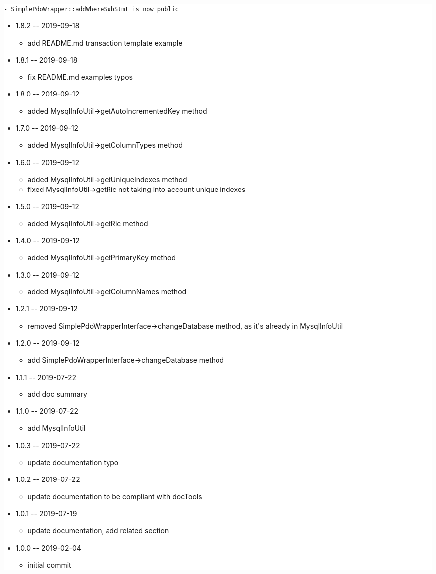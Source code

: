     - SimplePdoWrapper::addWhereSubStmt is now public 
    
- 1.8.2 -- 2019-09-18

    - add README.md transaction template example 
    
- 1.8.1 -- 2019-09-18

    - fix README.md examples typos 
    
- 1.8.0 -- 2019-09-12

    - added MysqlInfoUtil->getAutoIncrementedKey method 
    
- 1.7.0 -- 2019-09-12

    - added MysqlInfoUtil->getColumnTypes method 
    
- 1.6.0 -- 2019-09-12

    - added MysqlInfoUtil->getUniqueIndexes method 
    - fixed MysqlInfoUtil->getRic not taking into account unique indexes 

- 1.5.0 -- 2019-09-12

    - added MysqlInfoUtil->getRic method 
    
- 1.4.0 -- 2019-09-12

    - added MysqlInfoUtil->getPrimaryKey method 
    
- 1.3.0 -- 2019-09-12

    - added MysqlInfoUtil->getColumnNames method 
    
- 1.2.1 -- 2019-09-12

    - removed SimplePdoWrapperInterface->changeDatabase method, as it's already in MysqlInfoUtil 

- 1.2.0 -- 2019-09-12

    - add SimplePdoWrapperInterface->changeDatabase method 
    
- 1.1.1 -- 2019-07-22

    - add doc summary 
    
- 1.1.0 -- 2019-07-22

    - add MysqlInfoUtil 
    
- 1.0.3 -- 2019-07-22

    - update documentation typo 

- 1.0.2 -- 2019-07-22

    - update documentation to be compliant with docTools
    
- 1.0.1 -- 2019-07-19

    - update documentation, add related section
    
- 1.0.0 -- 2019-02-04

    - initial commit